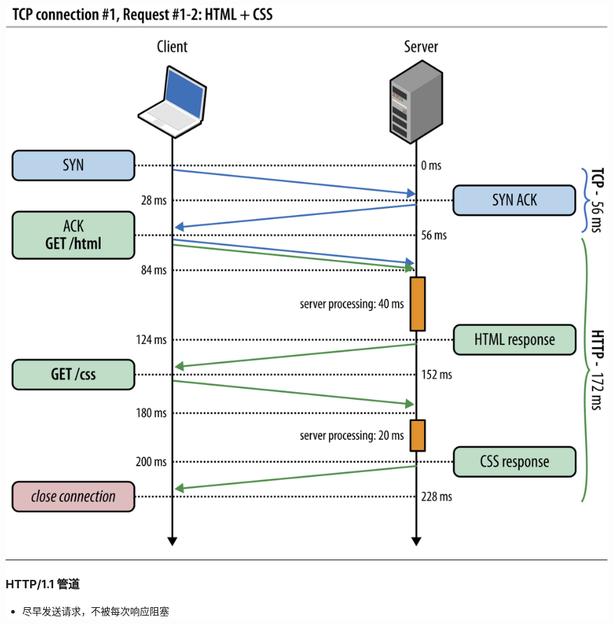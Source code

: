 ![keep-alive w:600](../../media/Pictures/http-keep-alive.png)

---
### HTTP/1.1 管道
* 尽早发送请求，不被每次响应阻塞
